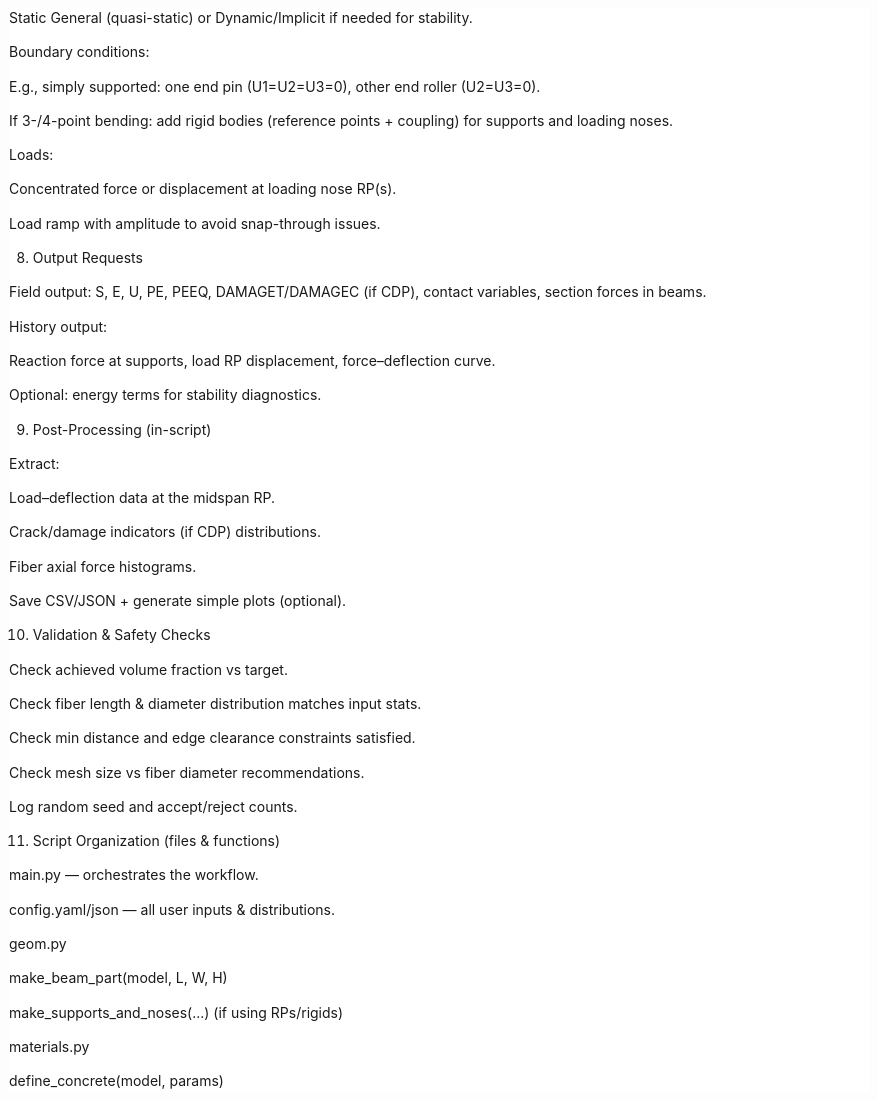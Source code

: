Static General (quasi-static) or Dynamic/Implicit if needed for stability.

Boundary conditions:

E.g., simply supported: one end pin (U1=U2=U3=0), other end roller (U2=U3=0).

If 3-/4-point bending: add rigid bodies (reference points + coupling) for supports and loading noses.

Loads:

Concentrated force or displacement at loading nose RP(s).

Load ramp with amplitude to avoid snap-through issues.

8) Output Requests

Field output: S, E, U, PE, PEEQ, DAMAGET/DAMAGEC (if CDP), contact variables, section forces in beams.

History output:

Reaction force at supports, load RP displacement, force–deflection curve.

Optional: energy terms for stability diagnostics.

9) Post-Processing (in-script)

Extract:

Load–deflection data at the midspan RP.

Crack/damage indicators (if CDP) distributions.

Fiber axial force histograms.

Save CSV/JSON + generate simple plots (optional).

10) Validation & Safety Checks

Check achieved volume fraction vs target.

Check fiber length & diameter distribution matches input stats.

Check min distance and edge clearance constraints satisfied.

Check mesh size vs fiber diameter recommendations.

Log random seed and accept/reject counts.

11) Script Organization (files & functions)

main.py — orchestrates the workflow.

config.yaml/json — all user inputs & distributions.

geom.py

make_beam_part(model, L, W, H)

make_supports_and_noses(...) (if using RPs/rigids)

materials.py

define_concrete(model, params)
